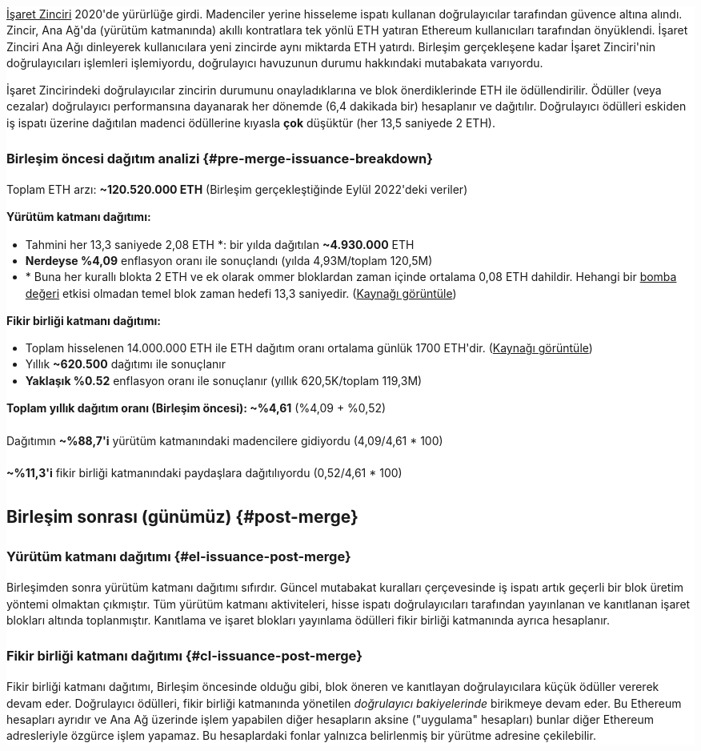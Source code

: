 [İşaret Zinciri](/history/#beacon-chain-genesis) 2020'de yürürlüğe girdi. Madenciler yerine hisseleme ispatı kullanan doğrulayıcılar tarafından güvence altına alındı. Zincir, Ana Ağ'da (yürütüm katmanında) akıllı kontratlara tek yönlü ETH yatıran Ethereum kullanıcıları tarafından önyüklendi. İşaret Zinciri Ana Ağı dinleyerek kullanıcılara yeni zincirde aynı miktarda ETH yatırdı. Birleşim gerçekleşene kadar İşaret Zinciri'nin doğrulayıcıları işlemleri işlemiyordu, doğrulayıcı havuzunun durumu hakkındaki mutabakata varıyordu.

İşaret Zincirindeki doğrulayıcılar zincirin durumunu onayladıklarına ve blok önerdiklerinde ETH ile ödüllendirilir. Ödüller (veya cezalar) doğrulayıcı performansına dayanarak her dönemde (6,4 dakikada bir) hesaplanır ve dağıtılır. Doğrulayıcı ödülleri eskiden iş ispatı üzerine dağıtılan madenci ödüllerine kıyasla **çok** düşüktür (her 13,5 saniyede 2 ETH).

### Birleşim öncesi dağıtım analizi \{#pre-merge-issuance-breakdown}

Toplam ETH arzı: **~120.520.000 ETH** (Birleşim gerçekleştiğinde Eylül 2022'deki veriler)

**Yürütüm katmanı dağıtımı:**

- Tahmini her 13,3 saniyede 2,08 ETH \*: bir yılda dağıtılan **~4.930.000** ETH
- **Nerdeyse %4,09** enflasyon oranı ile sonuçlandı (yılda 4,93M/toplam 120,5M)
- \* Buna her kurallı blokta 2 ETH ve ek olarak ommer bloklardan zaman içinde ortalama 0,08 ETH dahildir. Hehangi bir [bomba değeri](/glossary/#difficulty-bomb) etkisi olmadan temel blok zaman hedefi 13,3 saniyedir. ([Kaynağı görüntüle](https://bitinfocharts.com/ethereum/))

**Fikir birliği katmanı dağıtımı:**

- Toplam hisselenen 14.000.000 ETH ile ETH dağıtım oranı ortalama günlük 1700 ETH'dir. ([Kaynağı görüntüle](https://ultrasound.money/))
- Yıllık **~620.500** dağıtımı ile sonuçlanır
- **Yaklaşık %0.52** enflasyon oranı ile sonuçlanır (yıllık 620,5K/toplam 119,3M)

<InfoBanner>
<strong>Toplam yıllık dağıtım oranı (Birleşim öncesi): ~%4,61</strong> (%4,09 + %0,52)<br/><br/>
Dağıtımın <strong>~%88,7'i</strong> yürütüm katmanındaki madencilere gidiyordu (4,09/4,61 * 100)<br/><br/>
<strong>~%11,3'i</strong> fikir birliği katmanındaki paydaşlara dağıtılıyordu (0,52/4,61 * 100)
</InfoBanner>

## Birleşim sonrası (günümüz) \{#post-merge}

### Yürütüm katmanı dağıtımı \{#el-issuance-post-merge}

Birleşimden sonra yürütüm katmanı dağıtımı sıfırdır. Güncel mutabakat kuralları çerçevesinde iş ispatı artık geçerli bir blok üretim yöntemi olmaktan çıkmıştır. Tüm yürütüm katmanı aktiviteleri, hisse ispatı doğrulayıcıları tarafından yayınlanan ve kanıtlanan işaret blokları altında toplanmıştır. Kanıtlama ve işaret blokları yayınlama ödülleri fikir birliği katmanında ayrıca hesaplanır.

### Fikir birliği katmanı dağıtımı \{#cl-issuance-post-merge}

Fikir birliği katmanı dağıtımı, Birleşim öncesinde olduğu gibi, blok öneren ve kanıtlayan doğrulayıcılara küçük ödüller vererek devam eder. Doğrulayıcı ödülleri, fikir birliği katmanında yönetilen _doğrulayıcı bakiyelerinde_ birikmeye devam eder. Bu Ethereum hesapları ayrıdır ve Ana Ağ üzerinde işlem yapabilen diğer hesapların aksine ("uygulama" hesapları) bunlar diğer Ethereum adresleriyle özgürce işlem yapamaz. Bu hesaplardaki fonlar yalnızca belirlenmiş bir yürütme adresine çekilebilir.
